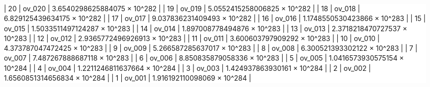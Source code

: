 | 20 | ov_020 | 3.6540298625884075 × 10^282 |
| 19 | ov_019 | 5.0552415258006825 × 10^282 |
| 18 | ov_018 | 6.829125439634175 × 10^282 |
| 17 | ov_017 | 9.037836231409493 × 10^282 |
| 16 | ov_016 | 1.1748550530423866 × 10^283 |
| 15 | ov_015 | 1.5033511497124287 × 10^283 |
| 14 | ov_014 | 1.897008778494876 × 10^283 |
| 13 | ov_013 | 2.3718218470727537 × 10^283 |
| 12 | ov_012 | 2.9365772496926913 × 10^283 |
| 11 | ov_011 | 3.600603797909292 × 10^283 |
| 10 | ov_010 | 4.373787047472425 × 10^283 |
| 9 | ov_009 | 5.266587285637017 × 10^283 |
| 8 | ov_008 | 6.300521393302122 × 10^283 |
| 7 | ov_007 | 7.487267888687118 × 10^283 |
| 6 | ov_006 | 8.850835879058336 × 10^283 |
| 5 | ov_005 | 1.0416573930575154 × 10^284 |
| 4 | ov_004 | 1.2211246811637664 × 10^284 |
| 3 | ov_003 | 1.424937863930161 × 10^284 |
| 2 | ov_002 | 1.6560851314656834 × 10^284 |
| 1 | ov_001 | 1.916192110098069 × 10^284 |

